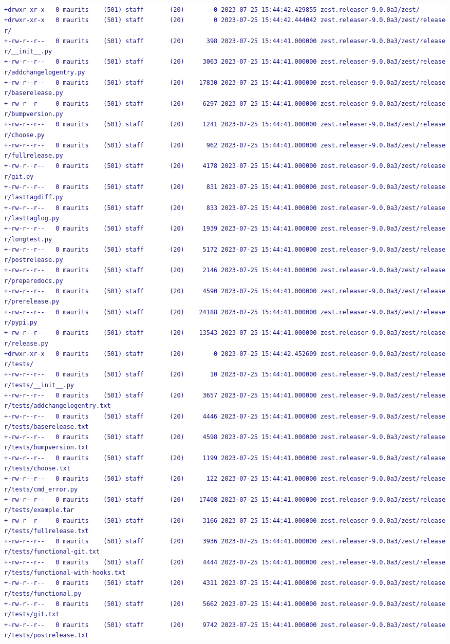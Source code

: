 ```diff
+drwxr-xr-x   0 maurits    (501) staff       (20)        0 2023-07-25 15:44:42.429855 zest.releaser-9.0.0a3/zest/
+drwxr-xr-x   0 maurits    (501) staff       (20)        0 2023-07-25 15:44:42.444042 zest.releaser-9.0.0a3/zest/releaser/
+-rw-r--r--   0 maurits    (501) staff       (20)      398 2023-07-25 15:44:41.000000 zest.releaser-9.0.0a3/zest/releaser/__init__.py
+-rw-r--r--   0 maurits    (501) staff       (20)     3063 2023-07-25 15:44:41.000000 zest.releaser-9.0.0a3/zest/releaser/addchangelogentry.py
+-rw-r--r--   0 maurits    (501) staff       (20)    17830 2023-07-25 15:44:41.000000 zest.releaser-9.0.0a3/zest/releaser/baserelease.py
+-rw-r--r--   0 maurits    (501) staff       (20)     6297 2023-07-25 15:44:41.000000 zest.releaser-9.0.0a3/zest/releaser/bumpversion.py
+-rw-r--r--   0 maurits    (501) staff       (20)     1241 2023-07-25 15:44:41.000000 zest.releaser-9.0.0a3/zest/releaser/choose.py
+-rw-r--r--   0 maurits    (501) staff       (20)      962 2023-07-25 15:44:41.000000 zest.releaser-9.0.0a3/zest/releaser/fullrelease.py
+-rw-r--r--   0 maurits    (501) staff       (20)     4178 2023-07-25 15:44:41.000000 zest.releaser-9.0.0a3/zest/releaser/git.py
+-rw-r--r--   0 maurits    (501) staff       (20)      831 2023-07-25 15:44:41.000000 zest.releaser-9.0.0a3/zest/releaser/lasttagdiff.py
+-rw-r--r--   0 maurits    (501) staff       (20)      833 2023-07-25 15:44:41.000000 zest.releaser-9.0.0a3/zest/releaser/lasttaglog.py
+-rw-r--r--   0 maurits    (501) staff       (20)     1939 2023-07-25 15:44:41.000000 zest.releaser-9.0.0a3/zest/releaser/longtest.py
+-rw-r--r--   0 maurits    (501) staff       (20)     5172 2023-07-25 15:44:41.000000 zest.releaser-9.0.0a3/zest/releaser/postrelease.py
+-rw-r--r--   0 maurits    (501) staff       (20)     2146 2023-07-25 15:44:41.000000 zest.releaser-9.0.0a3/zest/releaser/preparedocs.py
+-rw-r--r--   0 maurits    (501) staff       (20)     4590 2023-07-25 15:44:41.000000 zest.releaser-9.0.0a3/zest/releaser/prerelease.py
+-rw-r--r--   0 maurits    (501) staff       (20)    24188 2023-07-25 15:44:41.000000 zest.releaser-9.0.0a3/zest/releaser/pypi.py
+-rw-r--r--   0 maurits    (501) staff       (20)    13543 2023-07-25 15:44:41.000000 zest.releaser-9.0.0a3/zest/releaser/release.py
+drwxr-xr-x   0 maurits    (501) staff       (20)        0 2023-07-25 15:44:42.452609 zest.releaser-9.0.0a3/zest/releaser/tests/
+-rw-r--r--   0 maurits    (501) staff       (20)       10 2023-07-25 15:44:41.000000 zest.releaser-9.0.0a3/zest/releaser/tests/__init__.py
+-rw-r--r--   0 maurits    (501) staff       (20)     3657 2023-07-25 15:44:41.000000 zest.releaser-9.0.0a3/zest/releaser/tests/addchangelogentry.txt
+-rw-r--r--   0 maurits    (501) staff       (20)     4446 2023-07-25 15:44:41.000000 zest.releaser-9.0.0a3/zest/releaser/tests/baserelease.txt
+-rw-r--r--   0 maurits    (501) staff       (20)     4598 2023-07-25 15:44:41.000000 zest.releaser-9.0.0a3/zest/releaser/tests/bumpversion.txt
+-rw-r--r--   0 maurits    (501) staff       (20)     1199 2023-07-25 15:44:41.000000 zest.releaser-9.0.0a3/zest/releaser/tests/choose.txt
+-rw-r--r--   0 maurits    (501) staff       (20)      122 2023-07-25 15:44:41.000000 zest.releaser-9.0.0a3/zest/releaser/tests/cmd_error.py
+-rw-r--r--   0 maurits    (501) staff       (20)    17408 2023-07-25 15:44:41.000000 zest.releaser-9.0.0a3/zest/releaser/tests/example.tar
+-rw-r--r--   0 maurits    (501) staff       (20)     3166 2023-07-25 15:44:41.000000 zest.releaser-9.0.0a3/zest/releaser/tests/fullrelease.txt
+-rw-r--r--   0 maurits    (501) staff       (20)     3936 2023-07-25 15:44:41.000000 zest.releaser-9.0.0a3/zest/releaser/tests/functional-git.txt
+-rw-r--r--   0 maurits    (501) staff       (20)     4444 2023-07-25 15:44:41.000000 zest.releaser-9.0.0a3/zest/releaser/tests/functional-with-hooks.txt
+-rw-r--r--   0 maurits    (501) staff       (20)     4311 2023-07-25 15:44:41.000000 zest.releaser-9.0.0a3/zest/releaser/tests/functional.py
+-rw-r--r--   0 maurits    (501) staff       (20)     5662 2023-07-25 15:44:41.000000 zest.releaser-9.0.0a3/zest/releaser/tests/git.txt
+-rw-r--r--   0 maurits    (501) staff       (20)     9742 2023-07-25 15:44:41.000000 zest.releaser-9.0.0a3/zest/releaser/tests/postrelease.txt
```